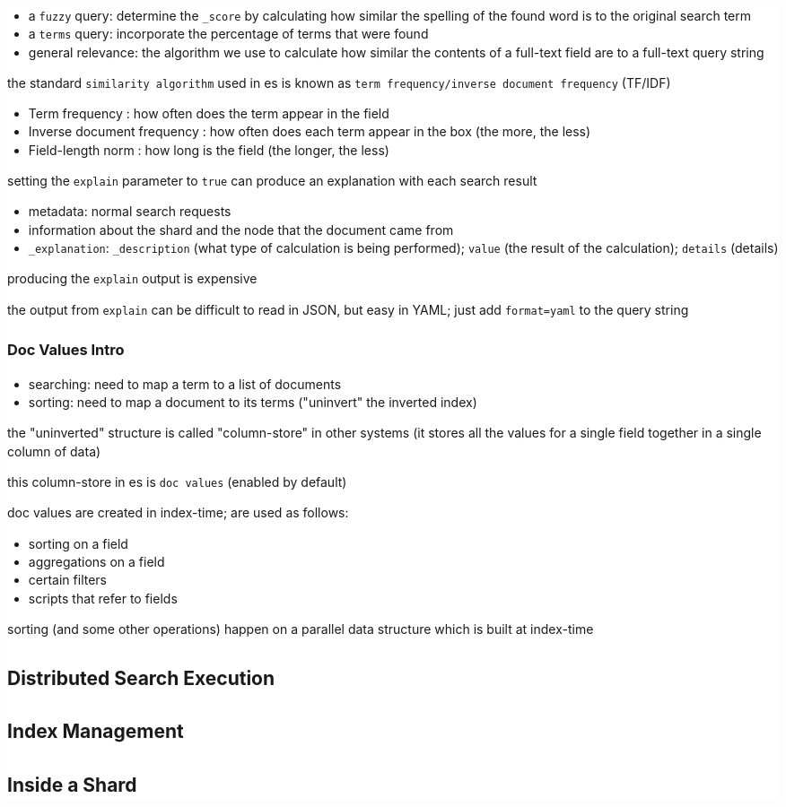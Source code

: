 - a `fuzzy` query: determine the `_score` by calculating how similar the spelling of the found word is to the original search term
- a `terms` query: incorporate the percentage of terms that were found
- general relevance: the algorithm we use to calculate how similar the contents of a full-text field are to a full-text query string

the standard `similarity algorithm` used in es is known as `term frequency/inverse document frequency` (TF/IDF)

- Term frequency             : how often does the term appear in the field
- Inverse document frequency : how often does each term appear in the box (the more, the less)
- Field-length norm          : how long is the field (the longer, the less)

setting the `explain` parameter to `true` can produce an explanation with each search result

- metadata: normal search requests
- information about the shard and the node that the document came from
- `_explanation`: `_description` (what type of calculation is being performed); `value` (the result of the calculation); `details` (details)

producing the `explain` output is expensive

the output from `explain` can be difficult to read in JSON, but easy in YAML; just add `format=yaml` to the query string

### Doc Values Intro

- searching: need to map a term to a list of documents
- sorting: need to map a document to its terms ("uninvert" the inverted index)

the "uninverted" structure is called "column-store" in other systems (it stores all the values for a single field together in a single column of data)

this column-store in es is `doc values` (enabled by default)

doc values are created in index-time; are used as follows:

- sorting on a field
- aggregations on a field
- certain filters
- scripts that refer to fields

sorting (and some other operations) happen on a parallel data structure which is built at index-time

## Distributed Search Execution

## Index Management

## Inside a Shard
